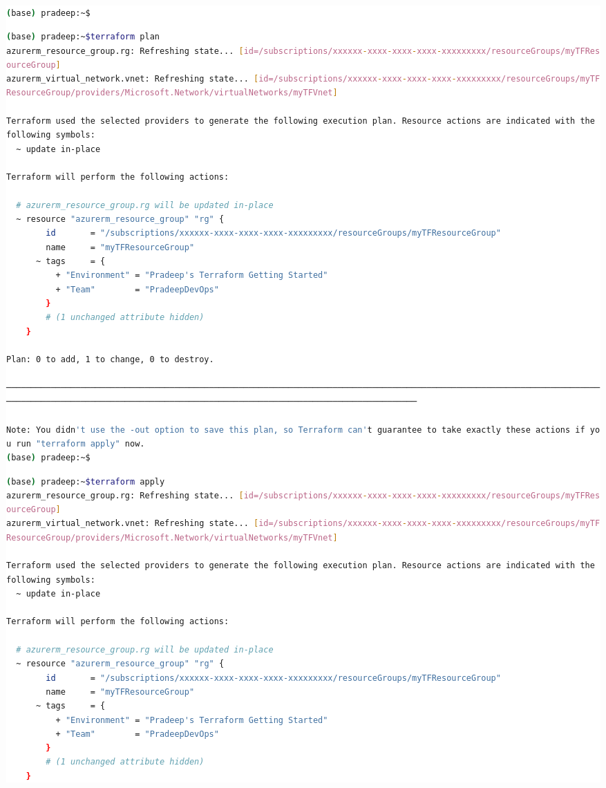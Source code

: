 ```sh
(base) pradeep:~$
```


```sh
(base) pradeep:~$terraform plan
azurerm_resource_group.rg: Refreshing state... [id=/subscriptions/xxxxxx-xxxx-xxxx-xxxx-xxxxxxxxx/resourceGroups/myTFResourceGroup]
azurerm_virtual_network.vnet: Refreshing state... [id=/subscriptions/xxxxxx-xxxx-xxxx-xxxx-xxxxxxxxx/resourceGroups/myTFResourceGroup/providers/Microsoft.Network/virtualNetworks/myTFVnet]

Terraform used the selected providers to generate the following execution plan. Resource actions are indicated with the following symbols:
  ~ update in-place

Terraform will perform the following actions:

  # azurerm_resource_group.rg will be updated in-place
  ~ resource "azurerm_resource_group" "rg" {
        id       = "/subscriptions/xxxxxx-xxxx-xxxx-xxxx-xxxxxxxxx/resourceGroups/myTFResourceGroup"
        name     = "myTFResourceGroup"
      ~ tags     = {
          + "Environment" = "Pradeep's Terraform Getting Started"
          + "Team"        = "PradeepDevOps"
        }
        # (1 unchanged attribute hidden)
    }

Plan: 0 to add, 1 to change, 0 to destroy.

───────────────────────────────────────────────────────────────────────────────────────────────────────────────────────────────────────────────────────────────────────────────────────────────────────────

Note: You didn't use the -out option to save this plan, so Terraform can't guarantee to take exactly these actions if you run "terraform apply" now.
(base) pradeep:~$
```

```sh
(base) pradeep:~$terraform apply
azurerm_resource_group.rg: Refreshing state... [id=/subscriptions/xxxxxx-xxxx-xxxx-xxxx-xxxxxxxxx/resourceGroups/myTFResourceGroup]
azurerm_virtual_network.vnet: Refreshing state... [id=/subscriptions/xxxxxx-xxxx-xxxx-xxxx-xxxxxxxxx/resourceGroups/myTFResourceGroup/providers/Microsoft.Network/virtualNetworks/myTFVnet]

Terraform used the selected providers to generate the following execution plan. Resource actions are indicated with the following symbols:
  ~ update in-place

Terraform will perform the following actions:

  # azurerm_resource_group.rg will be updated in-place
  ~ resource "azurerm_resource_group" "rg" {
        id       = "/subscriptions/xxxxxx-xxxx-xxxx-xxxx-xxxxxxxxx/resourceGroups/myTFResourceGroup"
        name     = "myTFResourceGroup"
      ~ tags     = {
          + "Environment" = "Pradeep's Terraform Getting Started"
          + "Team"        = "PradeepDevOps"
        }
        # (1 unchanged attribute hidden)
    }

```